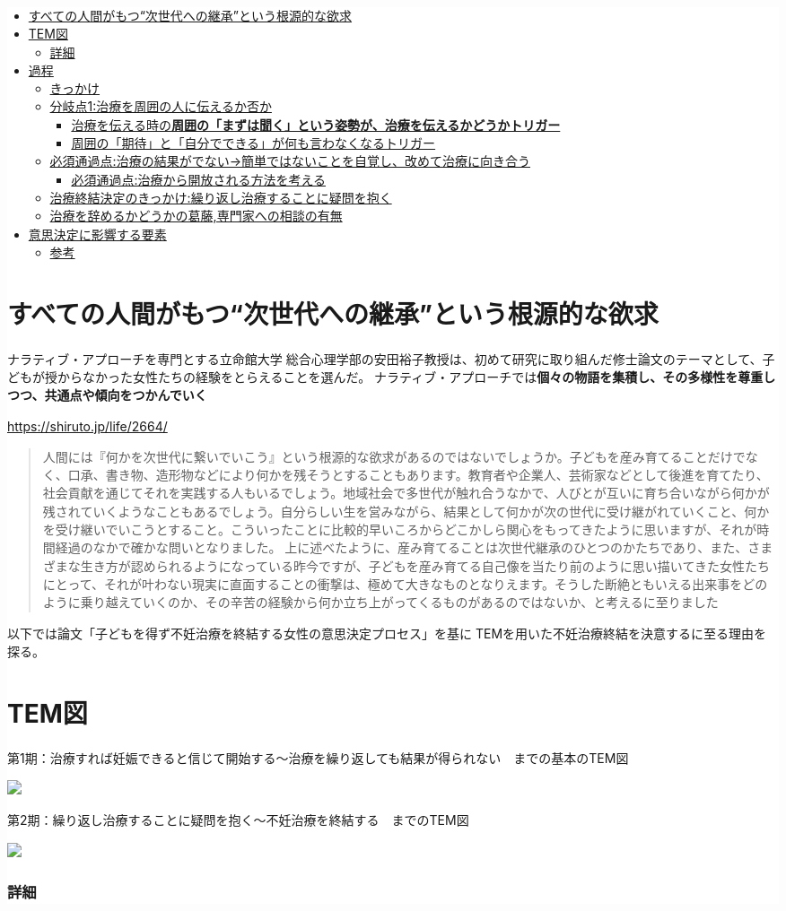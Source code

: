 


- [すべての人間がもつ“次世代への継承”という根源的な欲求](#すべての人間がもつ次世代への継承という根源的な欲求)
- [TEM図](#tem図)
    - [詳細](#詳細)
- [過程](#過程)
    - [きっかけ](#きっかけ)
    - [分岐点1:治療を周囲の人に伝えるか否か](#分岐点1治療を周囲の人に伝えるか否か)
      - [治療を伝える時の**周囲の「まずは聞く」という姿勢が、治療を伝えるかどうかトリガー**](#治療を伝える時の周囲のまずは聞くという姿勢が治療を伝えるかどうかトリガー)
      - [周囲の「期待」と「自分でできる」が何も言わなくなるトリガー](#周囲の期待と自分でできるが何も言わなくなるトリガー)
    - [必須通過点:治療の結果がでない→簡単ではないことを自覚し、改めて治療に向き合う](#必須通過点治療の結果がでない簡単ではないことを自覚し改めて治療に向き合う)
      - [必須通過点:治療から開放される方法を考える](#必須通過点治療から開放される方法を考える)
    - [治療終結決定のきっかけ:繰り返し治療することに疑問を抱く](#治療終結決定のきっかけ繰り返し治療することに疑問を抱く)
    - [治療を辞めるかどうかの葛藤,専門家への相談の有無](#治療を辞めるかどうかの葛藤専門家への相談の有無)
- [意思決定に影響する要素](#意思決定に影響する要素)
  - [参考](#参考)








# すべての人間がもつ“次世代への継承”という根源的な欲求

ナラティブ・アプローチを専門とする立命館大学 総合心理学部の安田裕子教授は、初めて研究に取り組んだ修士論文のテーマとして、子どもが授からなかった女性たちの経験をとらえることを選んだ。
ナラティブ・アプローチでは**個々の物語を集積し、その多様性を尊重しつつ、共通点や傾向をつかんでいく**

https://shiruto.jp/life/2664/

> 人間には『何かを次世代に繋いでいこう』という根源的な欲求があるのではないでしょうか。子どもを産み育てることだけでなく、口承、書き物、造形物などにより何かを残そうとすることもあります。教育者や企業人、芸術家などとして後進を育てたり、社会貢献を通じてそれを実践する人もいるでしょう。地域社会で多世代が触れ合うなかで、人びとが互いに育ち合いながら何かが残されていくようなこともあるでしょう。自分らしい生を営みながら、結果として何かが次の世代に受け継がれていくこと、何かを受け継いでいこうとすること。こういったことに比較的早いころからどこかしら関心をもってきたように思いますが、それが時間経過のなかで確かな問いとなりました。
上に述べたように、産み育てることは次世代継承のひとつのかたちであり、また、さまざまな生き方が認められるようになっている昨今ですが、子どもを産み育てる自己像を当たり前のように思い描いてきた女性たちにとって、それが叶わない現実に直面することの衝撃は、極めて大きなものとなりえます。そうした断絶ともいえる出来事をどのように乗り越えていくのか、その辛苦の経験から何か立ち上がってくるものがあるのではないか、と考えるに至りました

以下では論文「子どもを得ず不妊治療を終結する女性の意思決定プロセス」を基に
TEMを用いた不妊治療終結を決意するに至る理由を探る。




# TEM図

第1期：治療すれば妊娠できると信じて開始する～治療を繰り返しても結果が得られない　までの基本のTEM図

<img src="https://www.jstage.jst.go.jp/article/jans/37/0/37_37026/_html/-char/Graphics/37gl16-88f1.jpg">

第2期：繰り返し治療することに疑問を抱く～不妊治療を終結する　までのTEM図

<img src="https://www.jstage.jst.go.jp/article/jans/37/0/37_37026/_html/-char/Graphics/37gl16-88f2.jpg">


### 詳細
